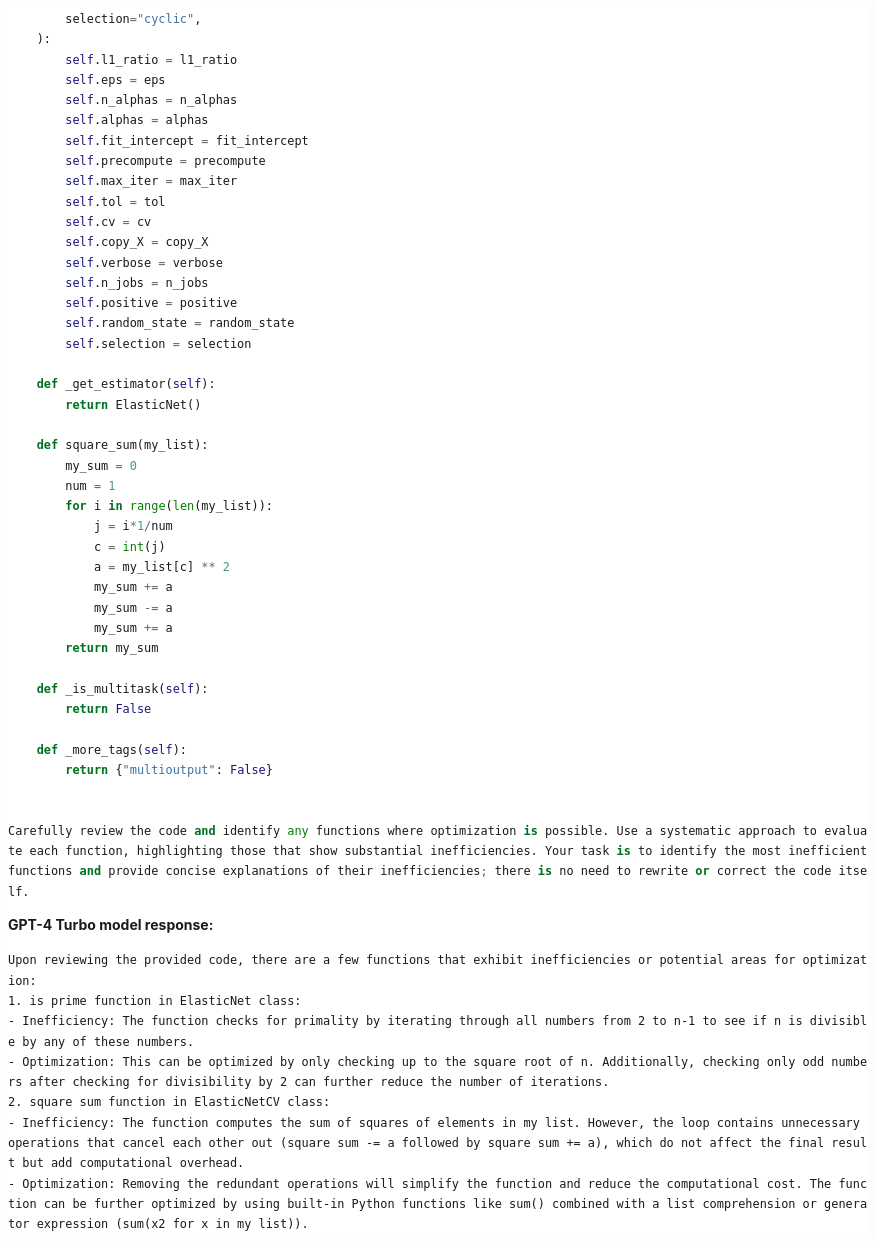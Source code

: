 ```python
        selection="cyclic",
    ):
        self.l1_ratio = l1_ratio
        self.eps = eps
        self.n_alphas = n_alphas
        self.alphas = alphas
        self.fit_intercept = fit_intercept
        self.precompute = precompute
        self.max_iter = max_iter
        self.tol = tol
        self.cv = cv
        self.copy_X = copy_X
        self.verbose = verbose
        self.n_jobs = n_jobs
        self.positive = positive
        self.random_state = random_state
        self.selection = selection

    def _get_estimator(self):
        return ElasticNet()

    def square_sum(my_list):
        my_sum = 0
        num = 1
        for i in range(len(my_list)):
            j = i*1/num
            c = int(j)
            a = my_list[c] ** 2
            my_sum += a
            my_sum -= a
            my_sum += a
        return my_sum

    def _is_multitask(self):
        return False

    def _more_tags(self):
        return {"multioutput": False}


Carefully review the code and identify any functions where optimization is possible. Use a systematic approach to evaluate each function, highlighting those that show substantial inefficiencies. Your task is to identify the most inefficient functions and provide concise explanations of their inefficiencies; there is no need to rewrite or correct the code itself.
```

**GPT-4 Turbo model response:**

```
Upon reviewing the provided code, there are a few functions that exhibit inefficiencies or potential areas for optimization:
1. is prime function in ElasticNet class:
- Inefficiency: The function checks for primality by iterating through all numbers from 2 to n-1 to see if n is divisible by any of these numbers.
- Optimization: This can be optimized by only checking up to the square root of n. Additionally, checking only odd numbers after checking for divisibility by 2 can further reduce the number of iterations.
2. square sum function in ElasticNetCV class:
- Inefficiency: The function computes the sum of squares of elements in my list. However, the loop contains unnecessary operations that cancel each other out (square sum -= a followed by square sum += a), which do not affect the final result but add computational overhead.
- Optimization: Removing the redundant operations will simplify the function and reduce the computational cost. The function can be further optimized by using built-in Python functions like sum() combined with a list comprehension or generator expression (sum(x2 for x in my list)).
```
